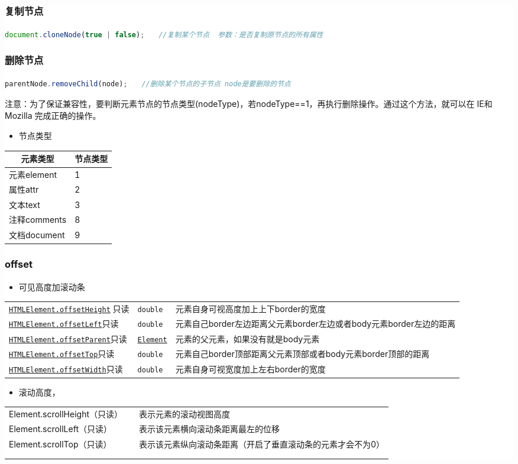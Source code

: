 ### 复制节点

```javascript
document.cloneNode(true | false);　　//复制某个节点  参数：是否复制原节点的所有属性
```

### 删除节点

```javascript
parentNode.removeChild(node);　　//删除某个节点的子节点 node是要删除的节点
```

注意：为了保证兼容性，要判断元素节点的节点类型(nodeType)，若nodeType==1，再执行删除操作。通过这个方法，就可以在 IE和 Mozilla 完成正确的操作。

- 节点类型

| 元素类型     | 节点类型 |
| ------------ | -------- |
| 元素element  | 1        |
| 属性attr     | 2        |
| 文本text     | 3        |
| 注释comments | 8        |
| 文档document | 9        |



### offset

- 可见高度加滚动条

|                                                              |                                                              |                                                              |
| ------------------------------------------------------------ | ------------------------------------------------------------ | ------------------------------------------------------------ |
| [`HTMLElement.offsetHeight`](https://developer.mozilla.org/zh-CN/docs/Web/API/HTMLElement/offsetHeight) 只读 | `double`                                                     | 元素自身可视高度加上上下border的宽度                         |
| [`HTMLElement.offsetLeft`](https://developer.mozilla.org/zh-CN/docs/Web/API/HTMLElement/offsetLeft)只读 | `double`                                                     | 元素自己border左边距离父元素border左边或者body元素border左边的距离 |
| [`HTMLElement.offsetParent`](https://developer.mozilla.org/zh-CN/docs/Web/API/HTMLElement/offsetParent)只读 | [`Element`](https://developer.mozilla.org/zh-CN/docs/Web/API/Element) | 元素的父元素，如果没有就是body元素                           |
| [`HTMLElement.offsetTop`](https://developer.mozilla.org/zh-CN/docs/Web/API/HTMLElement/offsetTop)只读 | `double`                                                     | 元素自己border顶部距离父元素顶部或者body元素border顶部的距离 |
| [`HTMLElement.offsetWidth`](https://developer.mozilla.org/zh-CN/docs/Web/API/HTMLElement/offsetWidth)只读 | `double`                                                     | 元素自身可视宽度加上左右border的宽度                         |



- 滚动高度，

|                              |      |                                                             |
| ---------------------------- | ---- | ----------------------------------------------------------- |
| Element.scrollHeight（只读） |      | 表示元素的滚动视图高度                                      |
| Element.scrollLeft（只读）   |      | 表示该元素横向滚动条距离最左的位移                          |
| Element.scrollTop（只读）    |      | 表示该元素纵向滚动条距离（开启了垂直滚动条的元素才会不为0） |
|                              |      |                                                             |
|                              |      |                                                             |
